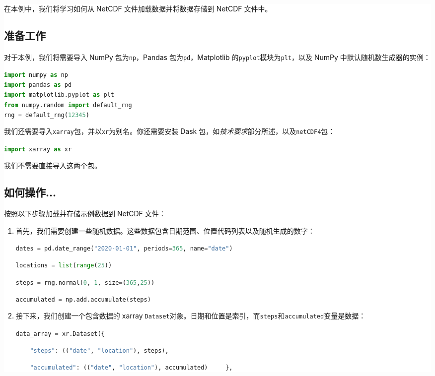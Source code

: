 在本例中，我们将学习如何从 NetCDF 文件加载数据并将数据存储到 NetCDF 文件中。

## 准备工作

对于本例，我们将需要导入 NumPy 包为`np`，Pandas 包为`pd`，Matplotlib 的`pyplot`模块为`plt`，以及 NumPy 中默认随机数生成器的实例：

```py
import numpy as np
import pandas as pd
import matplotlib.pyplot as plt
from numpy.random import default_rng
rng = default_rng(12345)
```

我们还需要导入`xarray`包，并以`xr`为别名。你还需要安装 Dask 包，如*技术要求*部分所述，以及`netCDF4`包：

```py
import xarray as xr
```

我们不需要直接导入这两个包。

## 如何操作...

按照以下步骤加载并存储示例数据到 NetCDF 文件：

1.  首先，我们需要创建一些随机数据。这些数据包含日期范围、位置代码列表以及随机生成的数字：

    ```py
    dates = pd.date_range("2020-01-01", periods=365, name="date")
    ```

    ```py
    locations = list(range(25))
    ```

    ```py
    steps = rng.normal(0, 1, size=(365,25))
    ```

    ```py
    accumulated = np.add.accumulate(steps)
    ```

1.  接下来，我们创建一个包含数据的 xarray `Dataset`对象。日期和位置是索引，而`steps`和`accumulated`变量是数据：

    ```py
    data_array = xr.Dataset({
    ```

    ```py
        "steps": (("date", "location"), steps),
    ```

    ```py
        "accumulated": (("date", "location"), accumulated)     },
    ```
